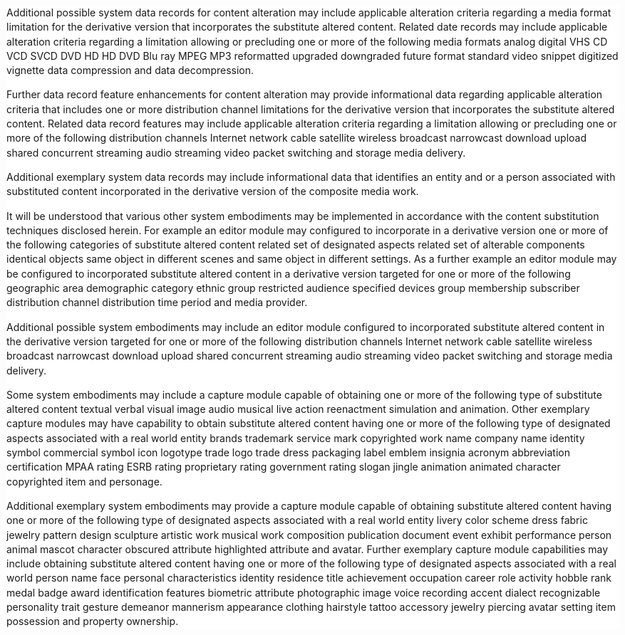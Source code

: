 Additional possible system data records for content alteration may include applicable alteration criteria regarding a media format limitation for the derivative version that incorporates the substitute altered content. Related date records may include applicable alteration criteria regarding a limitation allowing or precluding one or more of the following media formats analog digital VHS CD VCD SVCD DVD HD HD DVD Blu ray MPEG MP3 reformatted upgraded downgraded future format standard video snippet digitized vignette data compression and data decompression.

Further data record feature enhancements for content alteration may provide informational data regarding applicable alteration criteria that includes one or more distribution channel limitations for the derivative version that incorporates the substitute altered content. Related data record features may include applicable alteration criteria regarding a limitation allowing or precluding one or more of the following distribution channels Internet network cable satellite wireless broadcast narrowcast download upload shared concurrent streaming audio streaming video packet switching and storage media delivery.

Additional exemplary system data records may include informational data that identifies an entity and or a person associated with substituted content incorporated in the derivative version of the composite media work.

It will be understood that various other system embodiments may be implemented in accordance with the content substitution techniques disclosed herein. For example an editor module may configured to incorporate in a derivative version one or more of the following categories of substitute altered content related set of designated aspects related set of alterable components identical objects same object in different scenes and same object in different settings. As a further example an editor module may be configured to incorporated substitute altered content in a derivative version targeted for one or more of the following geographic area demographic category ethnic group restricted audience specified devices group membership subscriber distribution channel distribution time period and media provider.

Additional possible system embodiments may include an editor module configured to incorporated substitute altered content in the derivative version targeted for one or more of the following distribution channels Internet network cable satellite wireless broadcast narrowcast download upload shared concurrent streaming audio streaming video packet switching and storage media delivery.

Some system embodiments may include a capture module capable of obtaining one or more of the following type of substitute altered content textual verbal visual image audio musical live action reenactment simulation and animation. Other exemplary capture modules may have capability to obtain substitute altered content having one or more of the following type of designated aspects associated with a real world entity brands trademark service mark copyrighted work name company name identity symbol commercial symbol icon logotype trade logo trade dress packaging label emblem insignia acronym abbreviation certification MPAA rating ESRB rating proprietary rating government rating slogan jingle animation animated character copyrighted item and personage.

Additional exemplary system embodiments may provide a capture module capable of obtaining substitute altered content having one or more of the following type of designated aspects associated with a real world entity livery color scheme dress fabric jewelry pattern design sculpture artistic work musical work composition publication document event exhibit performance person animal mascot character obscured attribute highlighted attribute and avatar. Further exemplary capture module capabilities may include obtaining substitute altered content having one or more of the following type of designated aspects associated with a real world person name face personal characteristics identity residence title achievement occupation career role activity hobble rank medal badge award identification features biometric attribute photographic image voice recording accent dialect recognizable personality trait gesture demeanor mannerism appearance clothing hairstyle tattoo accessory jewelry piercing avatar setting item possession and property ownership.
